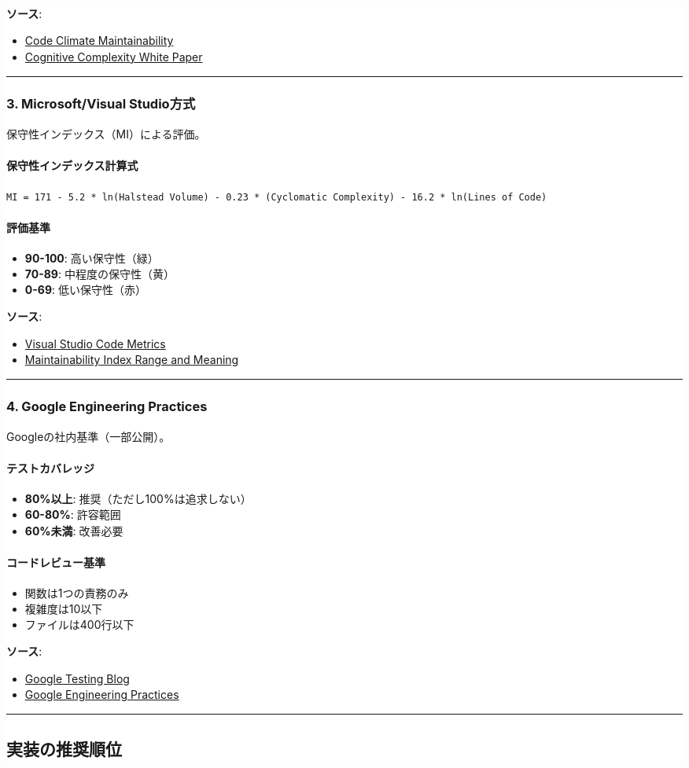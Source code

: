 **ソース**:

- [Code Climate Maintainability](https://docs.codeclimate.com/docs/maintainability)
- [Cognitive Complexity White Paper](https://www.sonarsource.com/docs/CognitiveComplexity.pdf)

---

### 3. **Microsoft/Visual Studio方式**

保守性インデックス（MI）による評価。

#### 保守性インデックス計算式

```
MI = 171 - 5.2 * ln(Halstead Volume) - 0.23 * (Cyclomatic Complexity) - 16.2 * ln(Lines of Code)
```

#### 評価基準

- **90-100**: 高い保守性（緑）
- **70-89**: 中程度の保守性（黄）
- **0-69**: 低い保守性（赤）

**ソース**:

- [Visual Studio Code Metrics](https://docs.microsoft.com/en-us/visualstudio/code-quality/code-metrics-values)
- [Maintainability Index Range and Meaning](https://blogs.msdn.microsoft.com/codeanalysis/2007/11/20/maintainability-index-range-and-meaning/)

---

### 4. **Google Engineering Practices**

Googleの社内基準（一部公開）。

#### テストカバレッジ

- **80%以上**: 推奨（ただし100%は追求しない）
- **60-80%**: 許容範囲
- **60%未満**: 改善必要

#### コードレビュー基準

- 関数は1つの責務のみ
- 複雑度は10以下
- ファイルは400行以下

**ソース**:

- [Google Testing Blog](https://testing.googleblog.com/2020/08/code-coverage-best-practices.html)
- [Google Engineering Practices](https://google.github.io/eng-practices/)

---

## 実装の推奨順位
